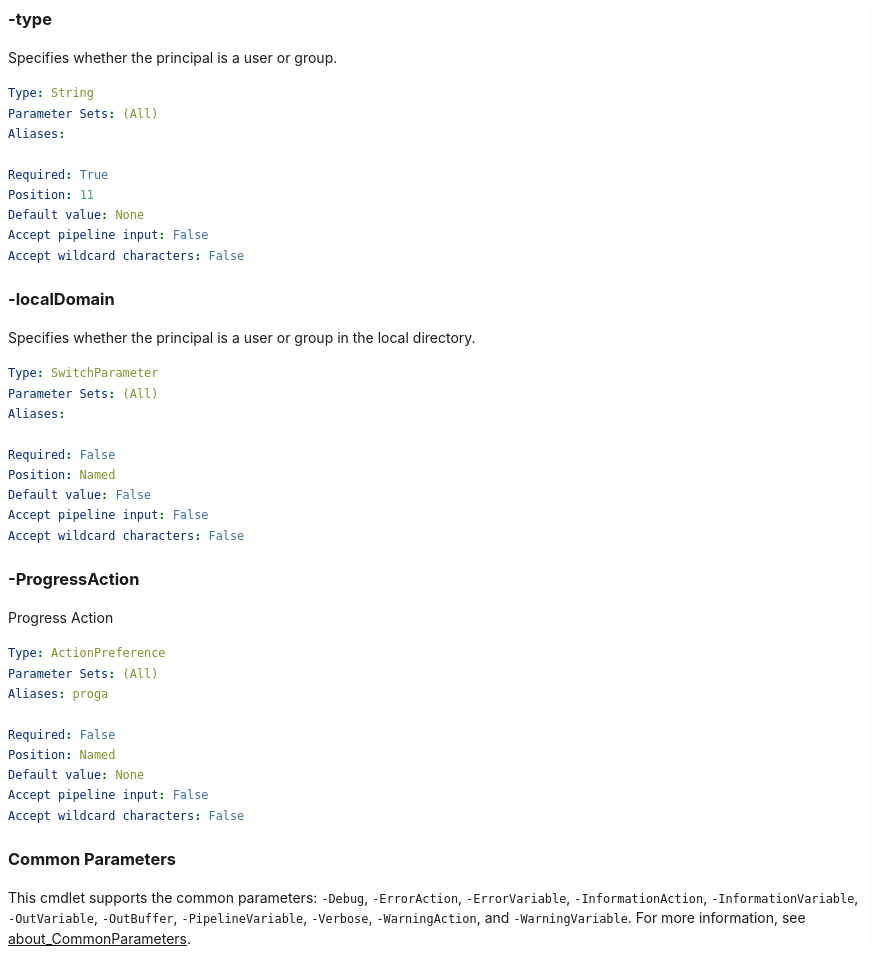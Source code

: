 ### -type

Specifies whether the principal is a user or group.

```yaml
Type: String
Parameter Sets: (All)
Aliases:

Required: True
Position: 11
Default value: None
Accept pipeline input: False
Accept wildcard characters: False
```

### -localDomain

Specifies whether the principal is a user or group in the local directory.

```yaml
Type: SwitchParameter
Parameter Sets: (All)
Aliases:

Required: False
Position: Named
Default value: False
Accept pipeline input: False
Accept wildcard characters: False
```

### -ProgressAction

Progress Action

```yaml
Type: ActionPreference
Parameter Sets: (All)
Aliases: proga

Required: False
Position: Named
Default value: None
Accept pipeline input: False
Accept wildcard characters: False
```

### Common Parameters

This cmdlet supports the common parameters: `-Debug`, `-ErrorAction`, `-ErrorVariable`, `-InformationAction`, `-InformationVariable`, `-OutVariable`, `-OutBuffer`, `-PipelineVariable`, `-Verbose`, `-WarningAction`, and `-WarningVariable`. For more information, see [about_CommonParameters](http://go.microsoft.com/fwlink/?LinkID=113216).
